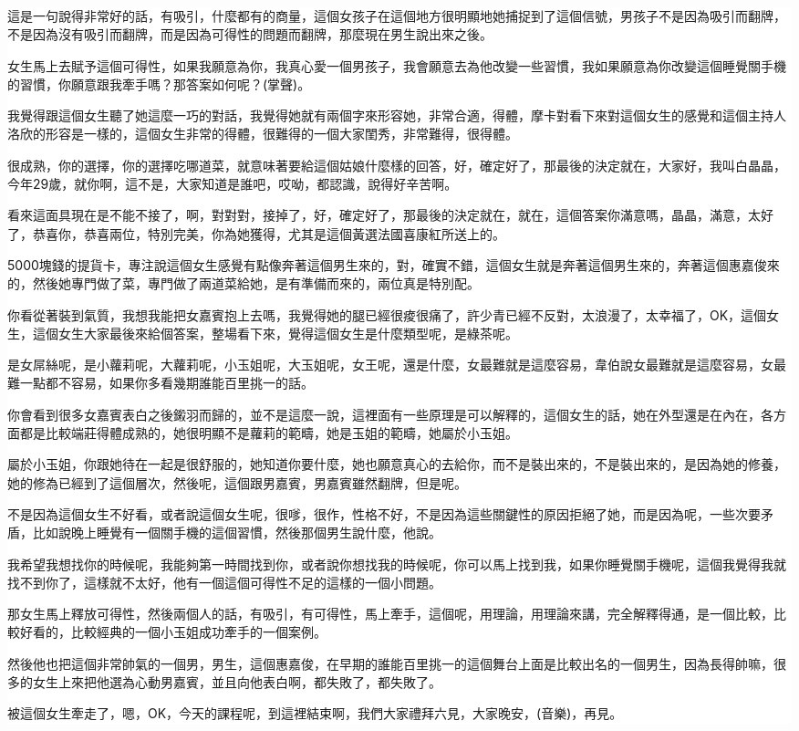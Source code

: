 這是一句說得非常好的話，有吸引，什麼都有的商量，這個女孩子在這個地方很明顯地她捕捉到了這個信號，男孩子不是因為吸引而翻牌，不是因為沒有吸引而翻牌，而是因為可得性的問題而翻牌，那麼現在男生說出來之後。

女生馬上去賦予這個可得性，如果我願意為你，我真心愛一個男孩子，我會願意去為他改變一些習慣，我如果願意為你改變這個睡覺關手機的習慣，你願意跟我牽手嗎？那答案如何呢？(掌聲)。

我覺得跟這個女生聽了她這麼一巧的對話，我覺得她就有兩個字來形容她，非常合適，得體，摩卡對看下來對這個女生的感覺和這個主持人洛欣的形容是一樣的，這個女生非常的得體，很難得的一個大家閨秀，非常難得，很得體。

很成熟，你的選擇，你的選擇吃哪道菜，就意味著要給這個姑娘什麼樣的回答，好，確定好了，那最後的決定就在，大家好，我叫白晶晶，今年29歲，就你啊，這不是，大家知道是誰吧，哎呦，都認識，說得好辛苦啊。

看來這面具現在是不能不接了，啊，對對對，接掉了，好，確定好了，那最後的決定就在，就在，這個答案你滿意嗎，晶晶，滿意，太好了，恭喜你，恭喜兩位，特別完美，你為她獲得，尤其是這個黃選法國喜康紅所送上的。

5000塊錢的提貨卡，專注說這個女生感覺有點像奔著這個男生來的，對，確實不錯，這個女生就是奔著這個男生來的，奔著這個惠嘉俊來的，然後她專門做了菜，專門做了兩道菜給她，是有準備而來的，兩位真是特別配。

你看從著裝到氣質，我想我能把女嘉賓抱上去嗎，我覺得她的腿已經很痠很痛了，許少青已經不反對，太浪漫了，太幸福了，OK，這個女生，這個女生大家最後來給個答案，整場看下來，覺得這個女生是什麼類型呢，是綠茶呢。

是女屌絲呢，是小蘿莉呢，大蘿莉呢，小玉姐呢，大玉姐呢，女王呢，還是什麼，女最難就是這麼容易，韋伯說女最難就是這麼容易，女最難一點都不容易，如果你多看幾期誰能百里挑一的話。

你會看到很多女嘉賓表白之後鎩羽而歸的，並不是這麼一說，這裡面有一些原理是可以解釋的，這個女生的話，她在外型還是在內在，各方面都是比較端莊得體成熟的，她很明顯不是蘿莉的範疇，她是玉姐的範疇，她屬於小玉姐。

屬於小玉姐，你跟她待在一起是很舒服的，她知道你要什麼，她也願意真心的去給你，而不是裝出來的，不是裝出來的，是因為她的修養，她的修為已經到了這個層次，然後呢，這個跟男嘉賓，男嘉賓雖然翻牌，但是呢。

不是因為這個女生不好看，或者說這個女生呢，很嗲，很作，性格不好，不是因為這些關鍵性的原因拒絕了她，而是因為呢，一些次要矛盾，比如說晚上睡覺有一個關手機的這個習慣，然後那個男生說什麼，他說。

我希望我想找你的時候呢，我能夠第一時間找到你，或者說你想找我的時候呢，你可以馬上找到我，如果你睡覺關手機呢，這個我覺得我就找不到你了，這樣就不太好，他有一個這個可得性不足的這樣的一個小問題。

那女生馬上釋放可得性，然後兩個人的話，有吸引，有可得性，馬上牽手，這個呢，用理論，用理論來講，完全解釋得通，是一個比較，比較好看的，比較經典的一個小玉姐成功牽手的一個案例。

然後他也把這個非常帥氣的一個男，男生，這個惠嘉俊，在早期的誰能百里挑一的這個舞台上面是比較出名的一個男生，因為長得帥嘛，很多的女生上來把他選為心動男嘉賓，並且向他表白啊，都失敗了，都失敗了。

被這個女生牽走了，嗯，OK，今天的課程呢，到這裡結束啊，我們大家禮拜六見，大家晚安，(音樂)，再見。